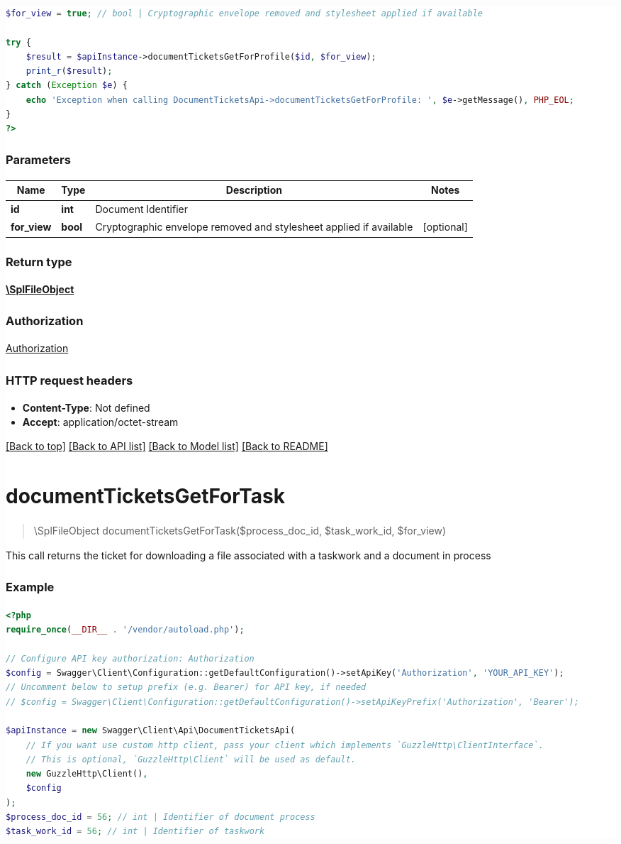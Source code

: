 ```php
$for_view = true; // bool | Cryptographic envelope removed and stylesheet applied if available

try {
    $result = $apiInstance->documentTicketsGetForProfile($id, $for_view);
    print_r($result);
} catch (Exception $e) {
    echo 'Exception when calling DocumentTicketsApi->documentTicketsGetForProfile: ', $e->getMessage(), PHP_EOL;
}
?>
```

### Parameters

Name | Type | Description  | Notes
------------- | ------------- | ------------- | -------------
 **id** | **int**| Document Identifier |
 **for_view** | **bool**| Cryptographic envelope removed and stylesheet applied if available | [optional]

### Return type

[**\SplFileObject**](../Model/\SplFileObject.md)

### Authorization

[Authorization](../../README.md#Authorization)

### HTTP request headers

 - **Content-Type**: Not defined
 - **Accept**: application/octet-stream

[[Back to top]](#) [[Back to API list]](../../README.md#documentation-for-api-endpoints) [[Back to Model list]](../../README.md#documentation-for-models) [[Back to README]](../../README.md)

# **documentTicketsGetForTask**
> \SplFileObject documentTicketsGetForTask($process_doc_id, $task_work_id, $for_view)

This call returns the ticket for downloading a file associated with a taskwork and a document in process

### Example
```php
<?php
require_once(__DIR__ . '/vendor/autoload.php');

// Configure API key authorization: Authorization
$config = Swagger\Client\Configuration::getDefaultConfiguration()->setApiKey('Authorization', 'YOUR_API_KEY');
// Uncomment below to setup prefix (e.g. Bearer) for API key, if needed
// $config = Swagger\Client\Configuration::getDefaultConfiguration()->setApiKeyPrefix('Authorization', 'Bearer');

$apiInstance = new Swagger\Client\Api\DocumentTicketsApi(
    // If you want use custom http client, pass your client which implements `GuzzleHttp\ClientInterface`.
    // This is optional, `GuzzleHttp\Client` will be used as default.
    new GuzzleHttp\Client(),
    $config
);
$process_doc_id = 56; // int | Identifier of document process
$task_work_id = 56; // int | Identifier of taskwork
```